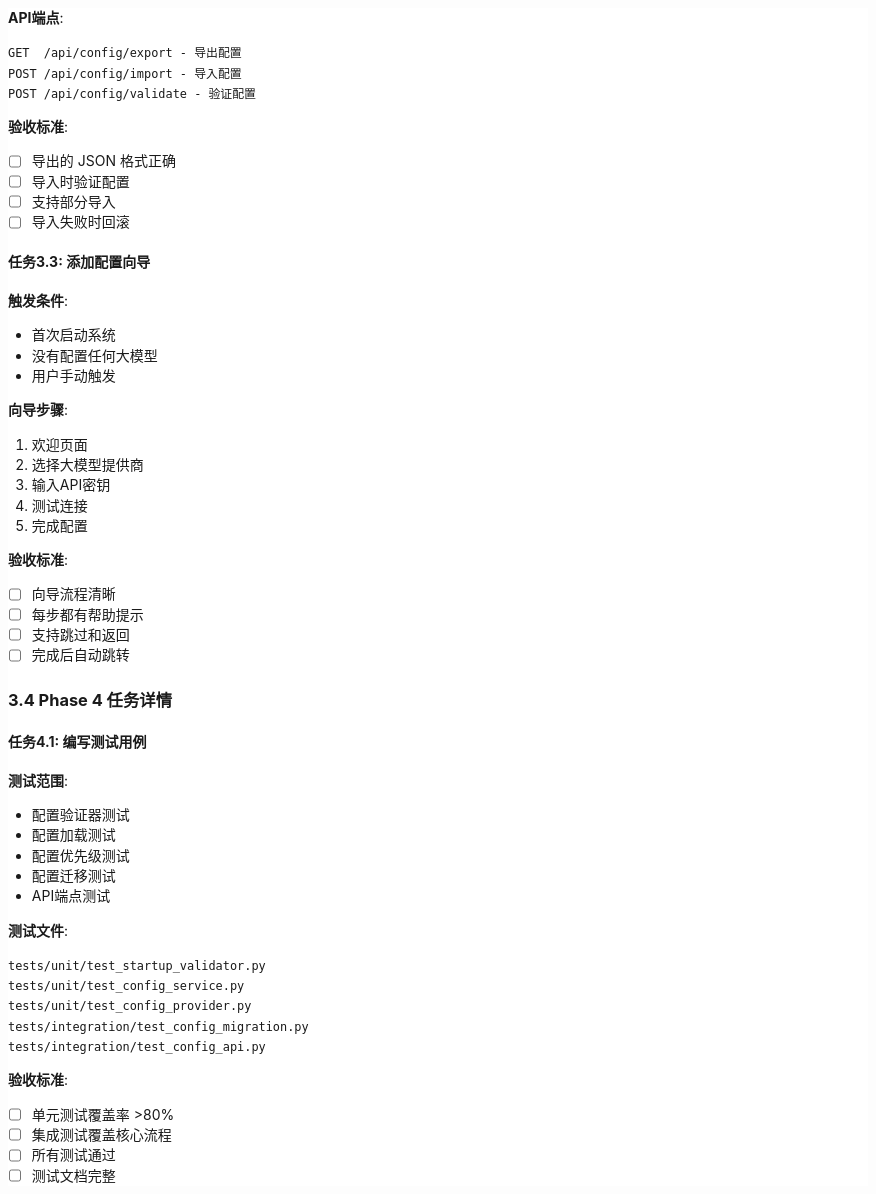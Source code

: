 **API端点**:
```
GET  /api/config/export - 导出配置
POST /api/config/import - 导入配置
POST /api/config/validate - 验证配置
```

**验收标准**:
- [ ] 导出的 JSON 格式正确
- [ ] 导入时验证配置
- [ ] 支持部分导入
- [ ] 导入失败时回滚

#### 任务3.3: 添加配置向导

**触发条件**:
- 首次启动系统
- 没有配置任何大模型
- 用户手动触发

**向导步骤**:
1. 欢迎页面
2. 选择大模型提供商
3. 输入API密钥
4. 测试连接
5. 完成配置

**验收标准**:
- [ ] 向导流程清晰
- [ ] 每步都有帮助提示
- [ ] 支持跳过和返回
- [ ] 完成后自动跳转

### 3.4 Phase 4 任务详情

#### 任务4.1: 编写测试用例

**测试范围**:
- 配置验证器测试
- 配置加载测试
- 配置优先级测试
- 配置迁移测试
- API端点测试

**测试文件**:
```
tests/unit/test_startup_validator.py
tests/unit/test_config_service.py
tests/unit/test_config_provider.py
tests/integration/test_config_migration.py
tests/integration/test_config_api.py
```

**验收标准**:
- [ ] 单元测试覆盖率 >80%
- [ ] 集成测试覆盖核心流程
- [ ] 所有测试通过
- [ ] 测试文档完整
